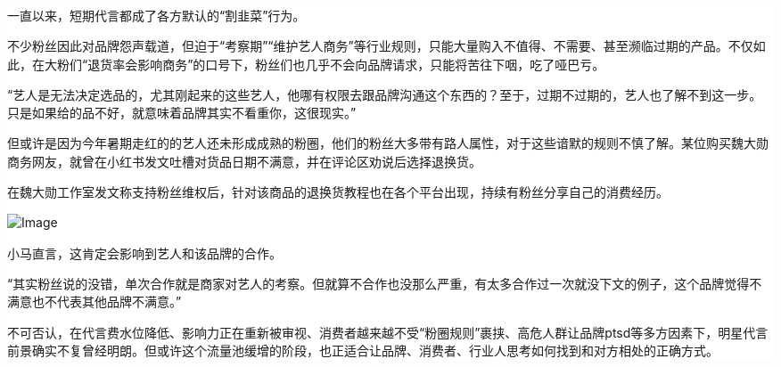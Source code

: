 一直以来，短期代言都成了各方默认的“割韭菜”行为。

不少粉丝因此对品牌怨声载道，但迫于“考察期”“维护艺人商务”等行业规则，只能大量购入不值得、不需要、甚至濒临过期的产品。不仅如此，在大粉们“退货率会影响商务”的口号下，粉丝们也几乎不会向品牌请求，只能将苦往下咽，吃了哑巴亏。

“艺人是无法决定选品的，尤其刚起来的这些艺人，他哪有权限去跟品牌沟通这个东西的？至于，过期不过期的，艺人也了解不到这一步。只是如果给的品不好，就意味着品牌其实不看重你，这很现实。”

但或许是因为今年暑期走红的的艺人还未形成成熟的粉圈，他们的粉丝大多带有路人属性，对于这些谙默的规则不慎了解。某位购买魏大勋商务网友，就曾在小红书发文吐槽对货品日期不满意，并在评论区劝说后选择退换货。

在魏大勋工作室发文称支持粉丝维权后，针对该商品的退换货教程也在各个平台出现，持续有粉丝分享自己的消费经历。

![Image](https://mp.toutiao.com/mp/agw/article_material/open_image/get?code=MjdiNjM5MjA2YWQ0NmIyMzNhZGJjMDYxZWE3ZTFjZTcsMTY5MTg1MTAyNjAxMw==)

小马直言，这肯定会影响到艺人和该品牌的合作。

“其实粉丝说的没错，单次合作就是商家对艺人的考察。但就算不合作也没那么严重，有太多合作过一次就没下文的例子，这个品牌觉得不满意也不代表其他品牌不满意。”

不可否认，在代言费水位降低、影响力正在重新被审视、消费者越来越不受“粉圈规则”裹挟、高危人群让品牌ptsd等多方因素下，明星代言前景确实不复曾经明朗。但或许这个流量池缓增的阶段，也正适合让品牌、消费者、行业人思考如何找到和对方相处的正确方式。

